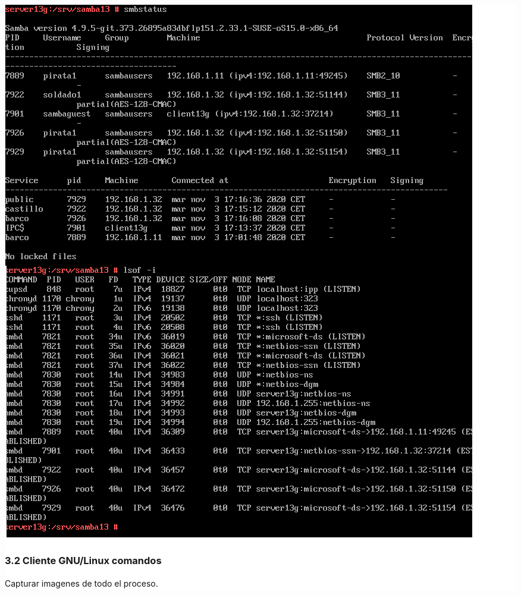 ![](./Capturas/22.png)  

### 3.2 Cliente GNU/Linux comandos

Capturar imagenes de todo el proceso.

